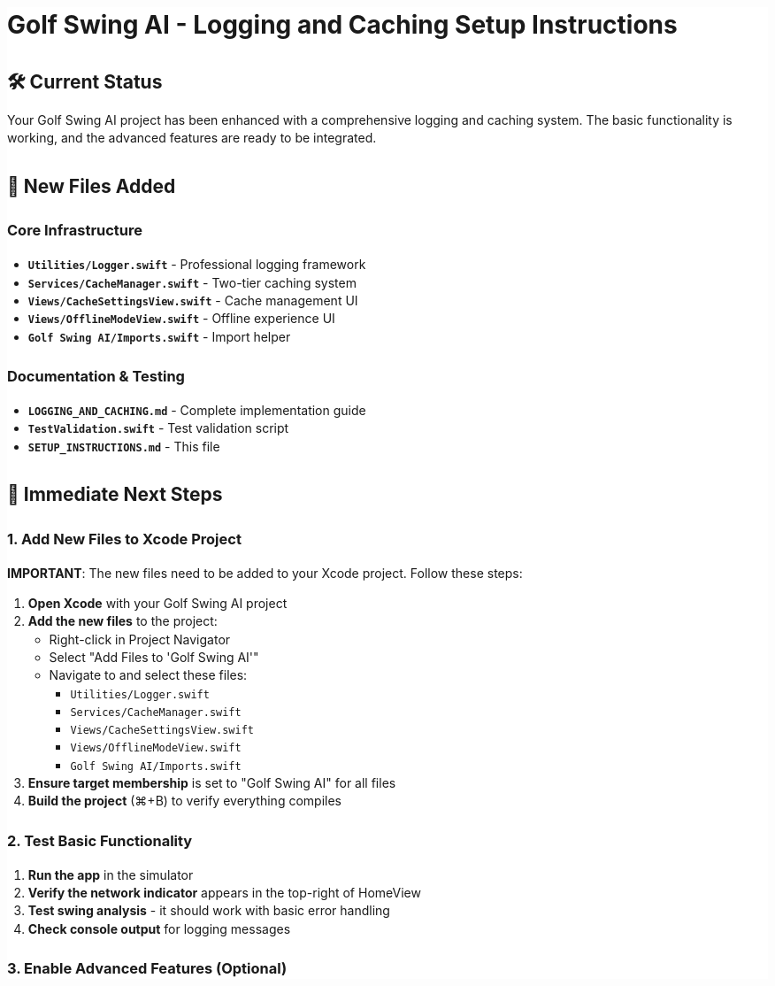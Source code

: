 # Golf Swing AI - Logging and Caching Setup Instructions

## 🛠 Current Status

Your Golf Swing AI project has been enhanced with a comprehensive logging and caching system. The basic functionality is working, and the advanced features are ready to be integrated.

## 📁 New Files Added

### Core Infrastructure
- **`Utilities/Logger.swift`** - Professional logging framework
- **`Services/CacheManager.swift`** - Two-tier caching system  
- **`Views/CacheSettingsView.swift`** - Cache management UI
- **`Views/OfflineModeView.swift`** - Offline experience UI
- **`Golf Swing AI/Imports.swift`** - Import helper

### Documentation & Testing
- **`LOGGING_AND_CACHING.md`** - Complete implementation guide
- **`TestValidation.swift`** - Test validation script
- **`SETUP_INSTRUCTIONS.md`** - This file

## 🔄 Immediate Next Steps

### 1. Add New Files to Xcode Project

**IMPORTANT**: The new files need to be added to your Xcode project. Follow these steps:

1. **Open Xcode** with your Golf Swing AI project
2. **Add the new files** to the project:
   - Right-click in Project Navigator
   - Select "Add Files to 'Golf Swing AI'"
   - Navigate to and select these files:
     - `Utilities/Logger.swift`
     - `Services/CacheManager.swift`
     - `Views/CacheSettingsView.swift`
     - `Views/OfflineModeView.swift`
     - `Golf Swing AI/Imports.swift`
3. **Ensure target membership** is set to "Golf Swing AI" for all files
4. **Build the project** (⌘+B) to verify everything compiles

### 2. Test Basic Functionality

1. **Run the app** in the simulator
2. **Verify the network indicator** appears in the top-right of HomeView
3. **Test swing analysis** - it should work with basic error handling
4. **Check console output** for logging messages

### 3. Enable Advanced Features (Optional)
